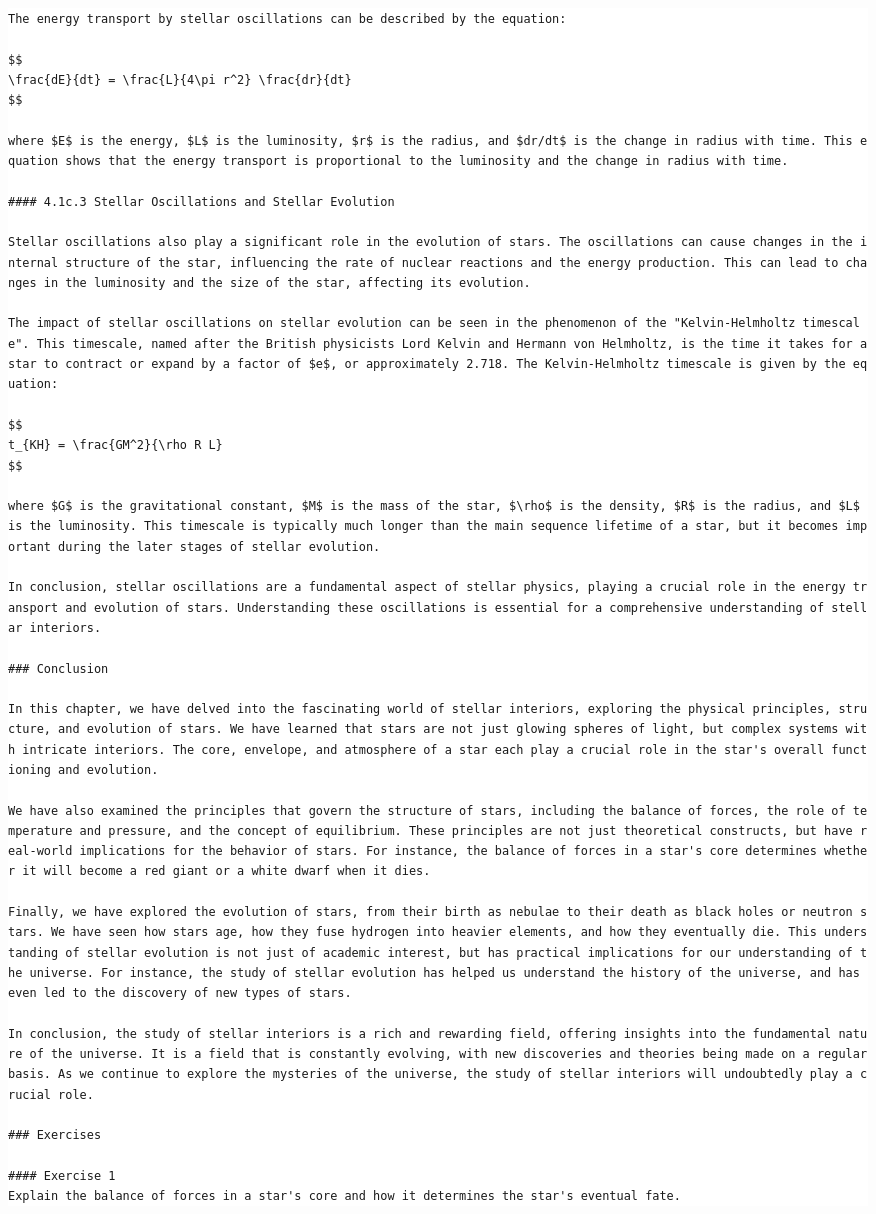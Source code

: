```
The energy transport by stellar oscillations can be described by the equation:

$$
\frac{dE}{dt} = \frac{L}{4\pi r^2} \frac{dr}{dt}
$$

where $E$ is the energy, $L$ is the luminosity, $r$ is the radius, and $dr/dt$ is the change in radius with time. This equation shows that the energy transport is proportional to the luminosity and the change in radius with time.

#### 4.1c.3 Stellar Oscillations and Stellar Evolution

Stellar oscillations also play a significant role in the evolution of stars. The oscillations can cause changes in the internal structure of the star, influencing the rate of nuclear reactions and the energy production. This can lead to changes in the luminosity and the size of the star, affecting its evolution.

The impact of stellar oscillations on stellar evolution can be seen in the phenomenon of the "Kelvin-Helmholtz timescale". This timescale, named after the British physicists Lord Kelvin and Hermann von Helmholtz, is the time it takes for a star to contract or expand by a factor of $e$, or approximately 2.718. The Kelvin-Helmholtz timescale is given by the equation:

$$
t_{KH} = \frac{GM^2}{\rho R L}
$$

where $G$ is the gravitational constant, $M$ is the mass of the star, $\rho$ is the density, $R$ is the radius, and $L$ is the luminosity. This timescale is typically much longer than the main sequence lifetime of a star, but it becomes important during the later stages of stellar evolution.

In conclusion, stellar oscillations are a fundamental aspect of stellar physics, playing a crucial role in the energy transport and evolution of stars. Understanding these oscillations is essential for a comprehensive understanding of stellar interiors.

### Conclusion

In this chapter, we have delved into the fascinating world of stellar interiors, exploring the physical principles, structure, and evolution of stars. We have learned that stars are not just glowing spheres of light, but complex systems with intricate interiors. The core, envelope, and atmosphere of a star each play a crucial role in the star's overall functioning and evolution.

We have also examined the principles that govern the structure of stars, including the balance of forces, the role of temperature and pressure, and the concept of equilibrium. These principles are not just theoretical constructs, but have real-world implications for the behavior of stars. For instance, the balance of forces in a star's core determines whether it will become a red giant or a white dwarf when it dies.

Finally, we have explored the evolution of stars, from their birth as nebulae to their death as black holes or neutron stars. We have seen how stars age, how they fuse hydrogen into heavier elements, and how they eventually die. This understanding of stellar evolution is not just of academic interest, but has practical implications for our understanding of the universe. For instance, the study of stellar evolution has helped us understand the history of the universe, and has even led to the discovery of new types of stars.

In conclusion, the study of stellar interiors is a rich and rewarding field, offering insights into the fundamental nature of the universe. It is a field that is constantly evolving, with new discoveries and theories being made on a regular basis. As we continue to explore the mysteries of the universe, the study of stellar interiors will undoubtedly play a crucial role.

### Exercises

#### Exercise 1
Explain the balance of forces in a star's core and how it determines the star's eventual fate.
```